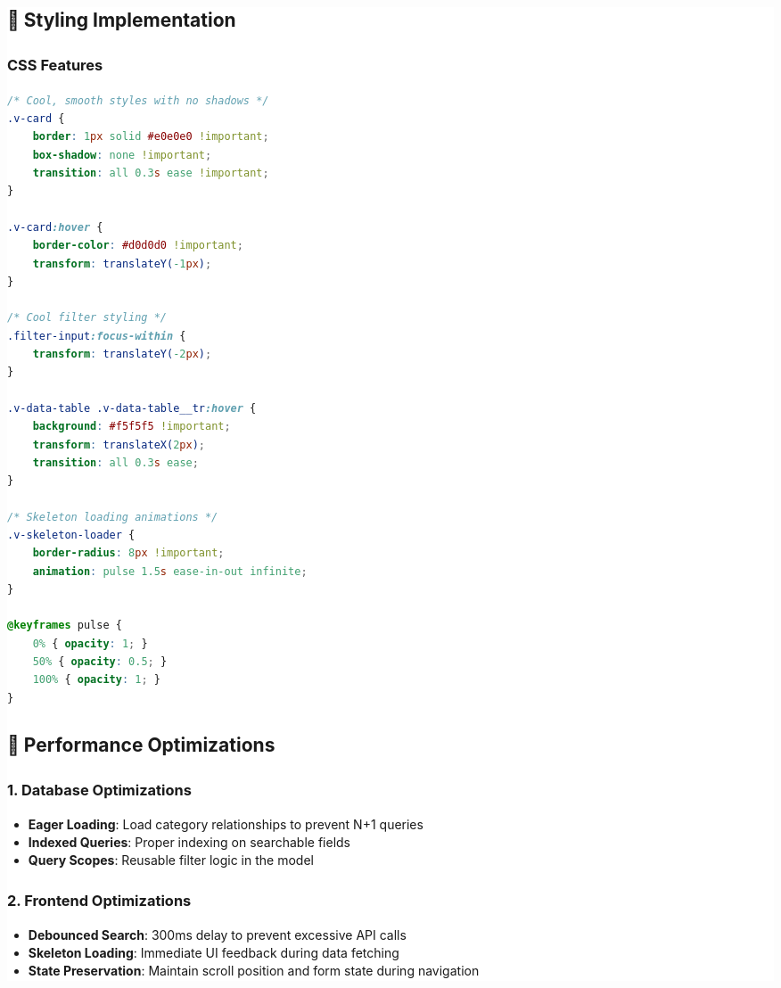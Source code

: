 ## 🎨 Styling Implementation

### CSS Features
```css
/* Cool, smooth styles with no shadows */
.v-card {
    border: 1px solid #e0e0e0 !important;
    box-shadow: none !important;
    transition: all 0.3s ease !important;
}

.v-card:hover {
    border-color: #d0d0d0 !important;
    transform: translateY(-1px);
}

/* Cool filter styling */
.filter-input:focus-within {
    transform: translateY(-2px);
}

.v-data-table .v-data-table__tr:hover {
    background: #f5f5f5 !important;
    transform: translateX(2px);
    transition: all 0.3s ease;
}

/* Skeleton loading animations */
.v-skeleton-loader {
    border-radius: 8px !important;
    animation: pulse 1.5s ease-in-out infinite;
}

@keyframes pulse {
    0% { opacity: 1; }
    50% { opacity: 0.5; }
    100% { opacity: 1; }
}
```

## 🚀 Performance Optimizations

### 1. Database Optimizations
- **Eager Loading**: Load category relationships to prevent N+1 queries
- **Indexed Queries**: Proper indexing on searchable fields
- **Query Scopes**: Reusable filter logic in the model

### 2. Frontend Optimizations
- **Debounced Search**: 300ms delay to prevent excessive API calls
- **Skeleton Loading**: Immediate UI feedback during data fetching
- **State Preservation**: Maintain scroll position and form state during navigation
